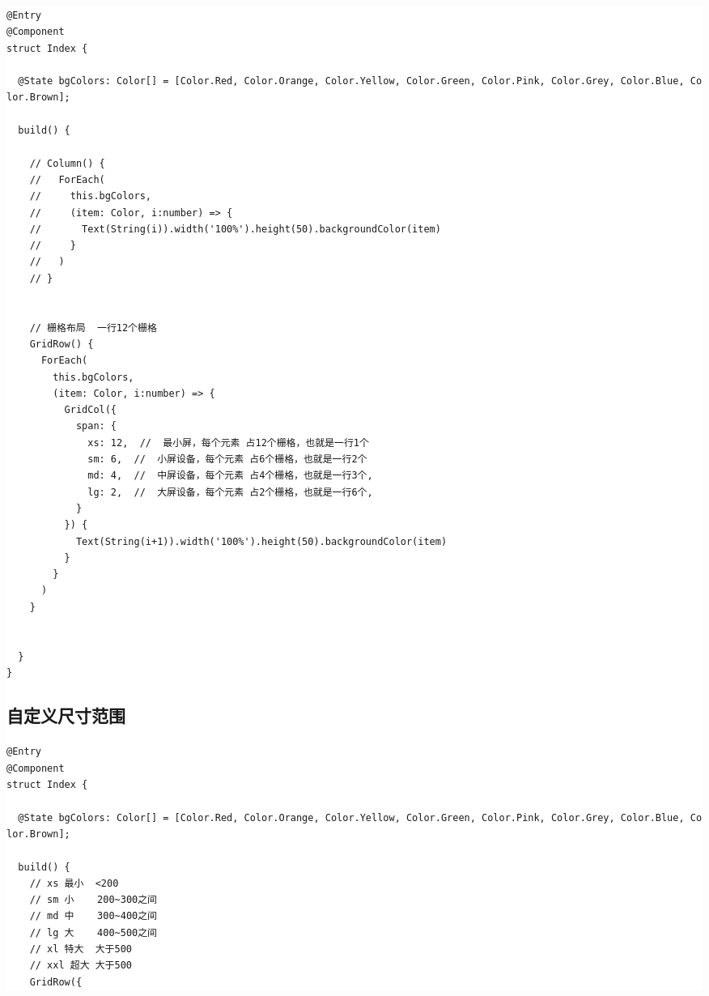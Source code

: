 

````
@Entry
@Component
struct Index {

  @State bgColors: Color[] = [Color.Red, Color.Orange, Color.Yellow, Color.Green, Color.Pink, Color.Grey, Color.Blue, Color.Brown];

  build() {

    // Column() {
    //   ForEach(
    //     this.bgColors,
    //     (item: Color, i:number) => {
    //       Text(String(i)).width('100%').height(50).backgroundColor(item)
    //     }
    //   )
    // }


    // 栅格布局  一行12个栅格
    GridRow() {
      ForEach(
        this.bgColors,
        (item: Color, i:number) => {
          GridCol({
            span: {
              xs: 12,  //  最小屏，每个元素 占12个栅格，也就是一行1个
              sm: 6,  //  小屏设备，每个元素 占6个栅格，也就是一行2个
              md: 4,  //  中屏设备，每个元素 占4个栅格，也就是一行3个,
              lg: 2,  //  大屏设备，每个元素 占2个栅格，也就是一行6个,
            }
          }) {
            Text(String(i+1)).width('100%').height(50).backgroundColor(item)
          }
        }
      )
    }


  }
}
````



## 自定义尺寸范围

```
@Entry
@Component
struct Index {

  @State bgColors: Color[] = [Color.Red, Color.Orange, Color.Yellow, Color.Green, Color.Pink, Color.Grey, Color.Blue, Color.Brown];

  build() {
    // xs 最小  <200
    // sm 小    200~300之间
    // md 中    300~400之间
    // lg 大    400~500之间
    // xl 特大  大于500
    // xxl 超大 大于500  
    GridRow({
```